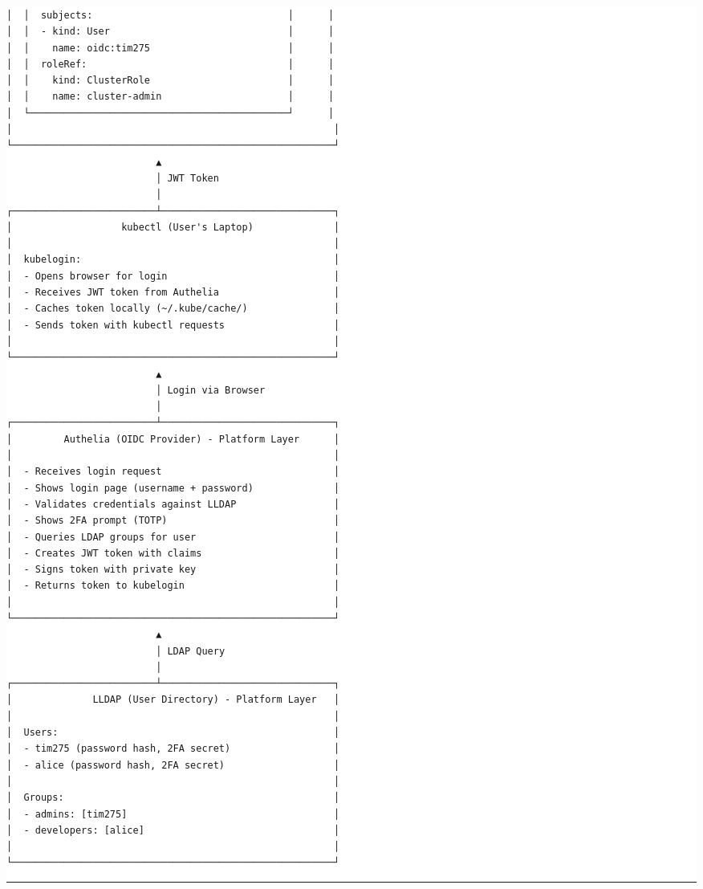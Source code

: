 ```
│  │  subjects:                                  │      │
│  │  - kind: User                               │      │
│  │    name: oidc:tim275                        │      │
│  │  roleRef:                                   │      │
│  │    kind: ClusterRole                        │      │
│  │    name: cluster-admin                      │      │
│  └─────────────────────────────────────────────┘      │
│                                                        │
└────────────────────────────────────────────────────────┘
                          ▲
                          │ JWT Token
                          │
┌─────────────────────────┴──────────────────────────────┐
│                   kubectl (User's Laptop)              │
│                                                        │
│  kubelogin:                                            │
│  - Opens browser for login                             │
│  - Receives JWT token from Authelia                    │
│  - Caches token locally (~/.kube/cache/)               │
│  - Sends token with kubectl requests                   │
│                                                        │
└────────────────────────────────────────────────────────┘
                          ▲
                          │ Login via Browser
                          │
┌─────────────────────────┴──────────────────────────────┐
│         Authelia (OIDC Provider) - Platform Layer      │
│                                                        │
│  - Receives login request                              │
│  - Shows login page (username + password)              │
│  - Validates credentials against LLDAP                 │
│  - Shows 2FA prompt (TOTP)                             │
│  - Queries LDAP groups for user                        │
│  - Creates JWT token with claims                       │
│  - Signs token with private key                        │
│  - Returns token to kubelogin                          │
│                                                        │
└────────────────────────────────────────────────────────┘
                          ▲
                          │ LDAP Query
                          │
┌─────────────────────────┴──────────────────────────────┐
│              LLDAP (User Directory) - Platform Layer   │
│                                                        │
│  Users:                                                │
│  - tim275 (password hash, 2FA secret)                  │
│  - alice (password hash, 2FA secret)                   │
│                                                        │
│  Groups:                                               │
│  - admins: [tim275]                                    │
│  - developers: [alice]                                 │
│                                                        │
└────────────────────────────────────────────────────────┘
```

---